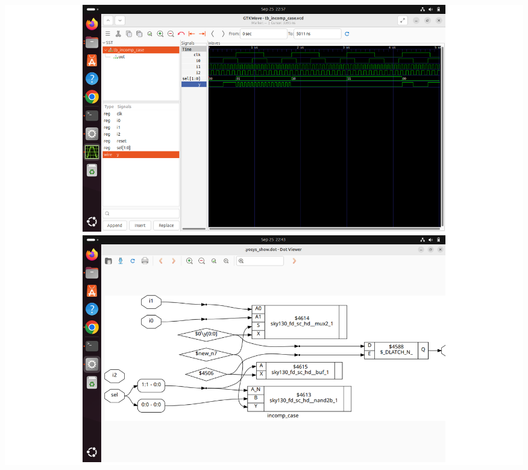 <div align="center">
  <img src="Images/incomp_case_waveform.png" alt="Incomplete Case Waveform" width="70%">
</div>

<div align="center">
  <img src="Images/incomp_case_synthe.png" alt="Incomplete Case Synthesis" width="70%">
</div>
